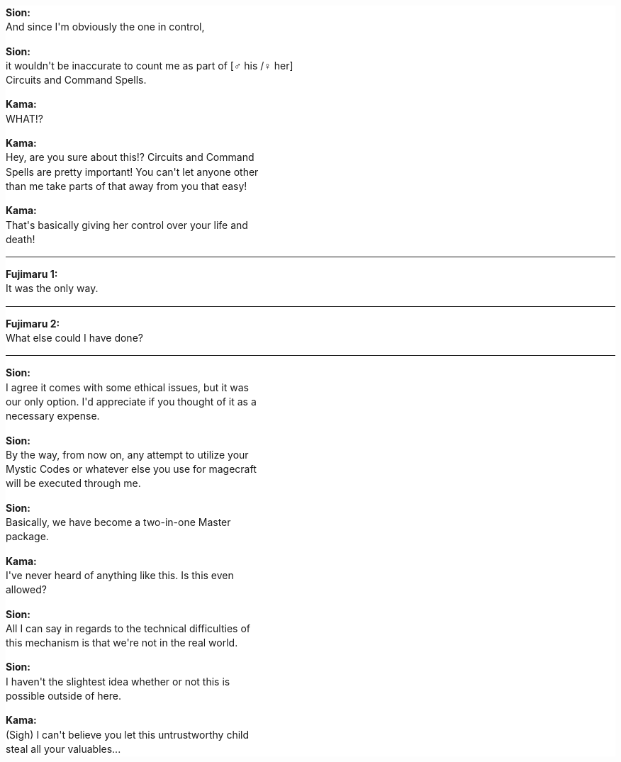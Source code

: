 **Sion:**  
And since I'm obviously the one in control,   
  
**Sion:**  
it wouldn't be inaccurate to count me as part of [♂ his /♀️ her]  
Circuits and Command Spells.   
  
**Kama:**  
WHAT!?   
  
**Kama:**  
Hey, are you sure about this!? Circuits and Command  
Spells are pretty important! You can't let anyone other  
than me take parts of that away from you that easy!   
  
**Kama:**  
That's basically giving her control over your life and  
death!   
  
---  
  
**Fujimaru 1:**  
It was the only way.  
  
---  
  
**Fujimaru 2:**  
What else could I have done?  
  
---  
  
**Sion:**  
I agree it comes with some ethical issues, but it was  
our only option. I'd appreciate if you thought of it as a  
necessary expense.   
  
**Sion:**  
By the way, from now on, any attempt to utilize your  
Mystic Codes or whatever else you use for magecraft  
will be executed through me.   
  
**Sion:**  
Basically, we have become a two-in-one Master  
package.   
  
**Kama:**  
I've never heard of anything like this. Is this even  
allowed?   
  
**Sion:**  
All I can say in regards to the technical difficulties of  
this mechanism is that we're not in the real world.   
  
**Sion:**  
I haven't the slightest idea whether or not this is  
possible outside of here.   
  
**Kama:**  
(Sigh) I can't believe you let this untrustworthy child  
steal all your valuables...   
  